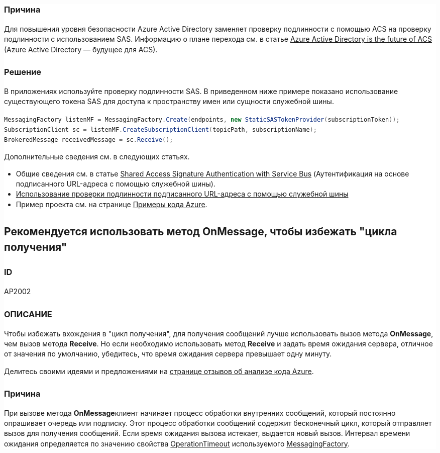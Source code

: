 ### <a name="reason"></a>Причина
Для повышения уровня безопасности Azure Active Directory заменяет проверку подлинности с помощью ACS на проверку подлинности с использованием SAS. Информацию о плане перехода см. в статье [Azure Active Directory is the future of ACS](https://cloudblogs.microsoft.com/enterprisemobility/2013/06/22/azure-active-directory-is-the-future-of-acs/) (Azure Active Directory — будущее для ACS).

### <a name="solution"></a>Решение
В приложениях используйте проверку подлинности SAS. В приведенном ниже примере показано использование существующего токена SAS для доступа к пространству имен или сущности служебной шины.

```csharp
MessagingFactory listenMF = MessagingFactory.Create(endpoints, new StaticSASTokenProvider(subscriptionToken));
SubscriptionClient sc = listenMF.CreateSubscriptionClient(topicPath, subscriptionName);
BrokeredMessage receivedMessage = sc.Receive();
```

Дополнительные сведения см. в следующих статьях.

* Общие сведения см. в статье [Shared Access Signature Authentication with Service Bus](https://msdn.microsoft.com/library/dn170477.aspx) (Аутентификация на основе подписанного URL-адреса с помощью служебной шины).
* [Использование проверки подлинности подписанного URL-адреса с помощью служебной шины](https://msdn.microsoft.com/library/dn205161.aspx)
* Пример проекта см. на странице [Примеры кода Azure](http://code.msdn.microsoft.com/windowsazure/Using-Shared-Access-e605b37c).

## <a name="consider-using-onmessage-method-to-avoid-receive-loop"></a>Рекомендуется использовать метод OnMessage, чтобы избежать "цикла получения"
### <a name="id"></a>ID
AP2002

### <a name="description"></a>ОПИСАНИЕ
Чтобы избежать вхождения в "цикл получения", для получения сообщений лучше использовать вызов метода **OnMessage**, чем вызов метода **Receive**. Но если необходимо использовать метод **Receive** и задать время ожидания сервера, отличное от значения по умолчанию, убедитесь, что время ожидания сервера превышает одну минуту.

Делитесь своими идеями и предложениями на [странице отзывов об анализе кода Azure](http://go.microsoft.com/fwlink/?LinkId=403771).

### <a name="reason"></a>Причина
При вызове метода **OnMessage**клиент начинает процесс обработки внутренних сообщений, который постоянно опрашивает очередь или подписку. Этот процесс обработки сообщений содержит бесконечный цикл, который отправляет вызов для получения сообщений. Если время ожидания вызова истекает, выдается новый вызов. Интервал времени ожидания определяется по значению свойства [OperationTimeout](https://msdn.microsoft.com/library/microsoft.servicebus.messaging.messagingfactorysettings.operationtimeout.aspx) используемого [MessagingFactory](https://msdn.microsoft.com/library/microsoft.servicebus.messaging.messagingfactory.aspx).
